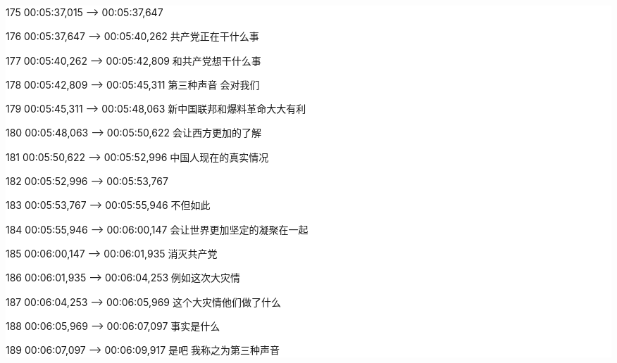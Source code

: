 175
00:05:37,015 –&gt; 00:05:37,647
 
176
00:05:37,647 –&gt; 00:05:40,262
共产党正在干什么事
 
177
00:05:40,262 –&gt; 00:05:42,809
和共产党想干什么事
 
178
00:05:42,809 –&gt; 00:05:45,311
第三种声音 会对我们
 
179
00:05:45,311 –&gt; 00:05:48,063
新中国联邦和爆料革命大大有利
 
180
00:05:48,063 –&gt; 00:05:50,622
会让西方更加的了解
 
181
00:05:50,622 –&gt; 00:05:52,996
中国人现在的真实情况
 
182
00:05:52,996 –&gt; 00:05:53,767
 
183
00:05:53,767 –&gt; 00:05:55,946
不但如此
 
184
00:05:55,946 –&gt; 00:06:00,147
会让世界更加坚定的凝聚在一起
 
185
00:06:00,147 –&gt; 00:06:01,935
消灭共产党
 
186
00:06:01,935 –&gt; 00:06:04,253
例如这次大灾情
 
187
00:06:04,253 –&gt; 00:06:05,969
这个大灾情他们做了什么
 
188
00:06:05,969 –&gt; 00:06:07,097
事实是什么
 
189
00:06:07,097 –&gt; 00:06:09,917
是吧 我称之为第三种声音
 